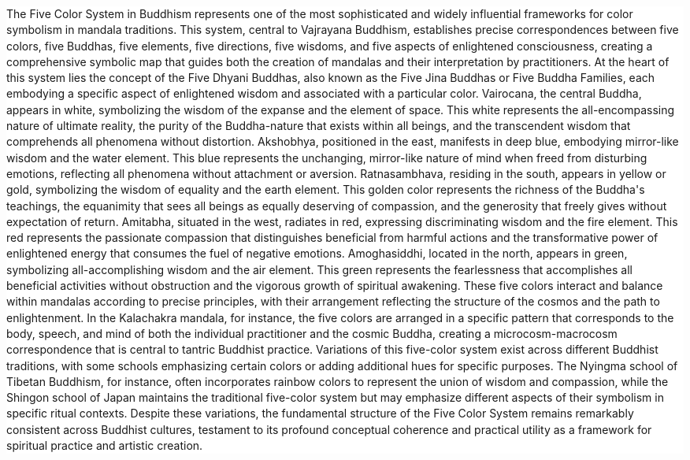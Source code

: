 The Five Color System in Buddhism represents one of the most sophisticated and widely influential frameworks for color symbolism in mandala traditions. This system, central to Vajrayana Buddhism, establishes precise correspondences between five colors, five Buddhas, five elements, five directions, five wisdoms, and five aspects of enlightened consciousness, creating a comprehensive symbolic map that guides both the creation of mandalas and their interpretation by practitioners. At the heart of this system lies the concept of the Five Dhyani Buddhas, also known as the Five Jina Buddhas or Five Buddha Families, each embodying a specific aspect of enlightened wisdom and associated with a particular color. Vairocana, the central Buddha, appears in white, symbolizing the wisdom of the expanse and the element of space. This white represents the all-encompassing nature of ultimate reality, the purity of the Buddha-nature that exists within all beings, and the transcendent wisdom that comprehends all phenomena without distortion. Akshobhya, positioned in the east, manifests in deep blue, embodying mirror-like wisdom and the water element. This blue represents the unchanging, mirror-like nature of mind when freed from disturbing emotions, reflecting all phenomena without attachment or aversion. Ratnasambhava, residing in the south, appears in yellow or gold, symbolizing the wisdom of equality and the earth element. This golden color represents the richness of the Buddha's teachings, the equanimity that sees all beings as equally deserving of compassion, and the generosity that freely gives without expectation of return. Amitabha, situated in the west, radiates in red, expressing discriminating wisdom and the fire element. This red represents the passionate compassion that distinguishes beneficial from harmful actions and the transformative power of enlightened energy that consumes the fuel of negative emotions. Amoghasiddhi, located in the north, appears in green, symbolizing all-accomplishing wisdom and the air element. This green represents the fearlessness that accomplishes all beneficial activities without obstruction and the vigorous growth of spiritual awakening. These five colors interact and balance within mandalas according to precise principles, with their arrangement reflecting the structure of the cosmos and the path to enlightenment. In the Kalachakra mandala, for instance, the five colors are arranged in a specific pattern that corresponds to the body, speech, and mind of both the individual practitioner and the cosmic Buddha, creating a microcosm-macrocosm correspondence that is central to tantric Buddhist practice. Variations of this five-color system exist across different Buddhist traditions, with some schools emphasizing certain colors or adding additional hues for specific purposes. The Nyingma school of Tibetan Buddhism, for instance, often incorporates rainbow colors to represent the union of wisdom and compassion, while the Shingon school of Japan maintains the traditional five-color system but may emphasize different aspects of their symbolism in specific ritual contexts. Despite these variations, the fundamental structure of the Five Color System remains remarkably consistent across Buddhist cultures, testament to its profound conceptual coherence and practical utility as a framework for spiritual practice and artistic creation.
